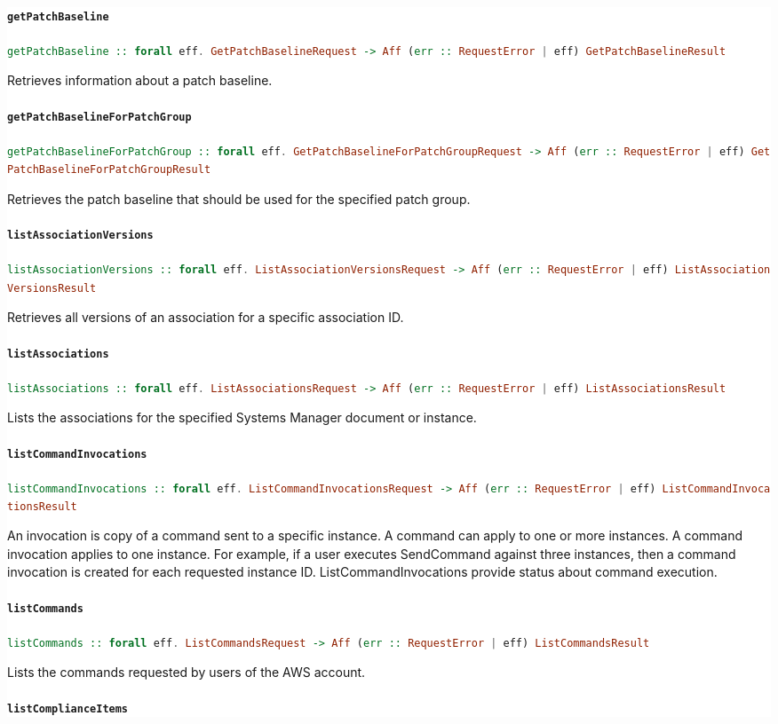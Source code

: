 #### `getPatchBaseline`

``` purescript
getPatchBaseline :: forall eff. GetPatchBaselineRequest -> Aff (err :: RequestError | eff) GetPatchBaselineResult
```

<p>Retrieves information about a patch baseline.</p>

#### `getPatchBaselineForPatchGroup`

``` purescript
getPatchBaselineForPatchGroup :: forall eff. GetPatchBaselineForPatchGroupRequest -> Aff (err :: RequestError | eff) GetPatchBaselineForPatchGroupResult
```

<p>Retrieves the patch baseline that should be used for the specified patch group.</p>

#### `listAssociationVersions`

``` purescript
listAssociationVersions :: forall eff. ListAssociationVersionsRequest -> Aff (err :: RequestError | eff) ListAssociationVersionsResult
```

<p>Retrieves all versions of an association for a specific association ID.</p>

#### `listAssociations`

``` purescript
listAssociations :: forall eff. ListAssociationsRequest -> Aff (err :: RequestError | eff) ListAssociationsResult
```

<p>Lists the associations for the specified Systems Manager document or instance.</p>

#### `listCommandInvocations`

``` purescript
listCommandInvocations :: forall eff. ListCommandInvocationsRequest -> Aff (err :: RequestError | eff) ListCommandInvocationsResult
```

<p>An invocation is copy of a command sent to a specific instance. A command can apply to one or more instances. A command invocation applies to one instance. For example, if a user executes SendCommand against three instances, then a command invocation is created for each requested instance ID. ListCommandInvocations provide status about command execution.</p>

#### `listCommands`

``` purescript
listCommands :: forall eff. ListCommandsRequest -> Aff (err :: RequestError | eff) ListCommandsResult
```

<p>Lists the commands requested by users of the AWS account.</p>

#### `listComplianceItems`
